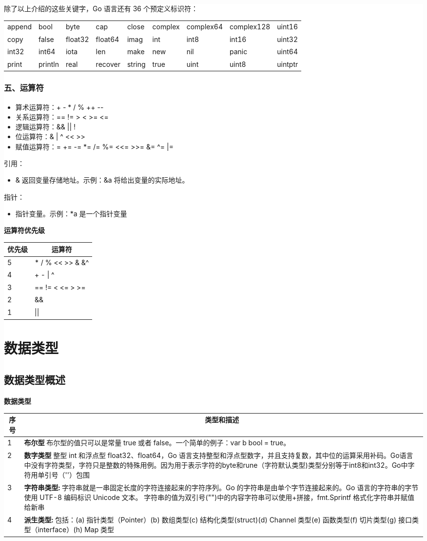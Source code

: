 除了以上介绍的这些关键字，Go 语言还有 36 个预定义标识符：

|        |         |         |         |        |         |           |            |         |
| ------ | ------- | ------- | ------- | ------ | ------- | --------- | ---------- | ------- |
| append | bool    | byte    | cap     | close  | complex | complex64 | complex128 | uint16  |
| copy   | false   | float32 | float64 | imag   | int     | int8      | int16      | uint32  |
| int32  | int64   | iota    | len     | make   | new     | nil       | panic      | uint64  |
| print  | println | real    | recover | string | true    | uint      | uint8      | uintptr |

### 五、运算符

+ 算术运算符：+ - * / % ++ --
+ 关系运算符：== != > < >= <=
+ 逻辑运算符：&& || !
+ 位运算符：& | ^ << >>
+ 赋值运算符：= += -= *= /= %= <<= >>= &= ^= |=

引用：

+ & 返回变量存储地址。示例：&a 将给出变量的实际地址。

指针：

+ 指针变量。示例：*a 是一个指针变量

**运算符优先级**

| 优先级 | 运算符           |
| ------ | ---------------- |
| 5      | * / % << >> & &^ |
| 4      | + - \| ^         |
| 3      | == != < <= > >=  |
| 2      | &&               |
| 1      | \|\|             |

# 数据类型

## 数据类型概述

**数据类型**　　　　

| 序号 | 类型和描述                                                   |
| ---- | ------------------------------------------------------------ |
| 1    | **布尔型** 布尔型的值只可以是常量 true 或者 false。一个简单的例子：var b bool = true。 |
| 2    | **数字类型** 整型 int 和浮点型 float32、float64，Go 语言支持整型和浮点型数字，并且支持复数，其中位的运算采用补码。Go语言中没有字符类型，字符只是整数的特殊用例。因为用于表示字符的byte和rune（字符默认类型)类型分别等于int8和int32。Go中字符用单引号（''）包围 |
| 3    | **字符串类型:** 字符串就是一串固定长度的字符连接起来的字符序列。Go 的字符串是由单个字节连接起来的。Go 语言的字符串的字节使用 UTF-8 编码标识 Unicode 文本。 字符串的值为双引号("")中的内容字符串可以使用+拼接，fmt.Sprintf 格式化字符串并赋值给新串 |
| 4    | **派生类型:** 包括：(a) 指针类型（Pointer）(b) 数组类型(c) 结构化类型(struct)(d) Channel 类型(e) 函数类型(f) 切片类型(g) 接口类型（interface）(h) Map 类型 |
